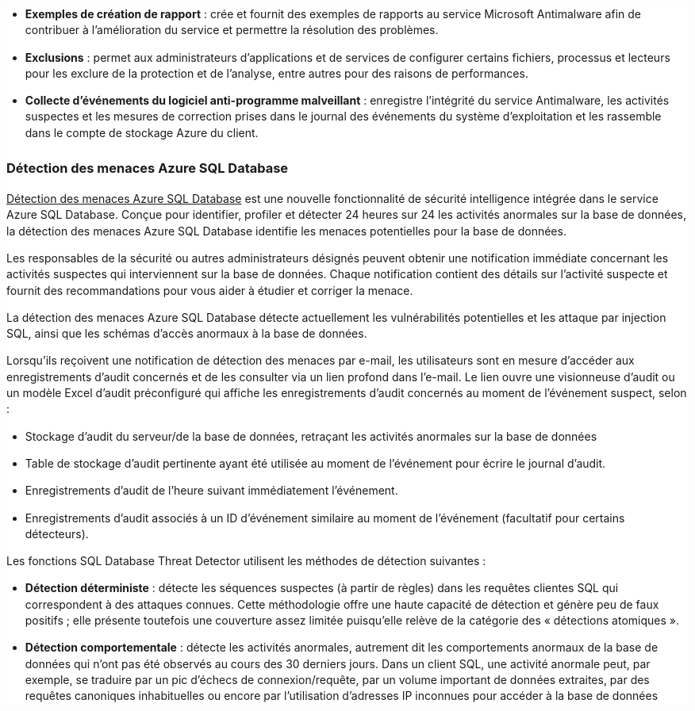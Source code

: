 -   **Exemples de création de rapport** : crée et fournit des exemples de rapports au service Microsoft Antimalware afin de contribuer à l’amélioration du service et permettre la résolution des problèmes.

-   **Exclusions** : permet aux administrateurs d’applications et de services de configurer certains fichiers, processus et lecteurs pour les exclure de la protection et de l’analyse, entre autres pour des raisons de performances.

-   **Collecte d’événements du logiciel anti-programme malveillant** : enregistre l’intégrité du service Antimalware, les activités suspectes et les mesures de correction prises dans le journal des événements du système d’exploitation et les rassemble dans le compte de stockage Azure du client.

### <a name="azure-sql-database-threat-detection"></a>Détection des menaces Azure SQL Database

[Détection des menaces Azure SQL Database](https://azure.microsoft.com/blog/azure-sql-database-threat-detection-your-built-in-security-expert/) est une nouvelle fonctionnalité de sécurité intelligence intégrée dans le service Azure SQL Database. Conçue pour identifier, profiler et détecter 24 heures sur 24 les activités anormales sur la base de données, la détection des menaces Azure SQL Database identifie les menaces potentielles pour la base de données.

Les responsables de la sécurité ou autres administrateurs désignés peuvent obtenir une notification immédiate concernant les activités suspectes qui interviennent sur la base de données. Chaque notification contient des détails sur l’activité suspecte et fournit des recommandations pour vous aider à étudier et corriger la menace.

La détection des menaces Azure SQL Database détecte actuellement les vulnérabilités potentielles et les attaque par injection SQL, ainsi que les schémas d’accès anormaux à la base de données.

Lorsqu’ils reçoivent une notification de détection des menaces par e-mail, les utilisateurs sont en mesure d’accéder aux enregistrements d’audit concernés et de les consulter via un lien profond dans l’e-mail. Le lien ouvre une visionneuse d’audit ou un modèle Excel d’audit préconfiguré qui affiche les enregistrements d’audit concernés au moment de l’événement suspect, selon :

-   Stockage d’audit du serveur/de la base de données, retraçant les activités anormales sur la base de données

-   Table de stockage d’audit pertinente ayant été utilisée au moment de l’événement pour écrire le journal d’audit.

-   Enregistrements d’audit de l’heure suivant immédiatement l’événement.

-   Enregistrements d’audit associés à un ID d’événement similaire au moment de l’événement (facultatif pour certains détecteurs).

Les fonctions SQL Database Threat Detector utilisent les méthodes de détection suivantes :

-   **Détection déterministe** : détecte les séquences suspectes (à partir de règles) dans les requêtes clientes SQL qui correspondent à des attaques connues. Cette méthodologie offre une haute capacité de détection et génère peu de faux positifs ; elle présente toutefois une couverture assez limitée puisqu’elle relève de la catégorie des « détections atomiques ».

-   **Détection comportementale** : détecte les activités anormales, autrement dit les comportements anormaux de la base de données qui n’ont pas été observés au cours des 30 derniers jours. Dans un client SQL, une activité anormale peut, par exemple, se traduire par un pic d’échecs de connexion/requête, par un volume important de données extraites, par des requêtes canoniques inhabituelles ou encore par l’utilisation d’adresses IP inconnues pour accéder à la base de données
